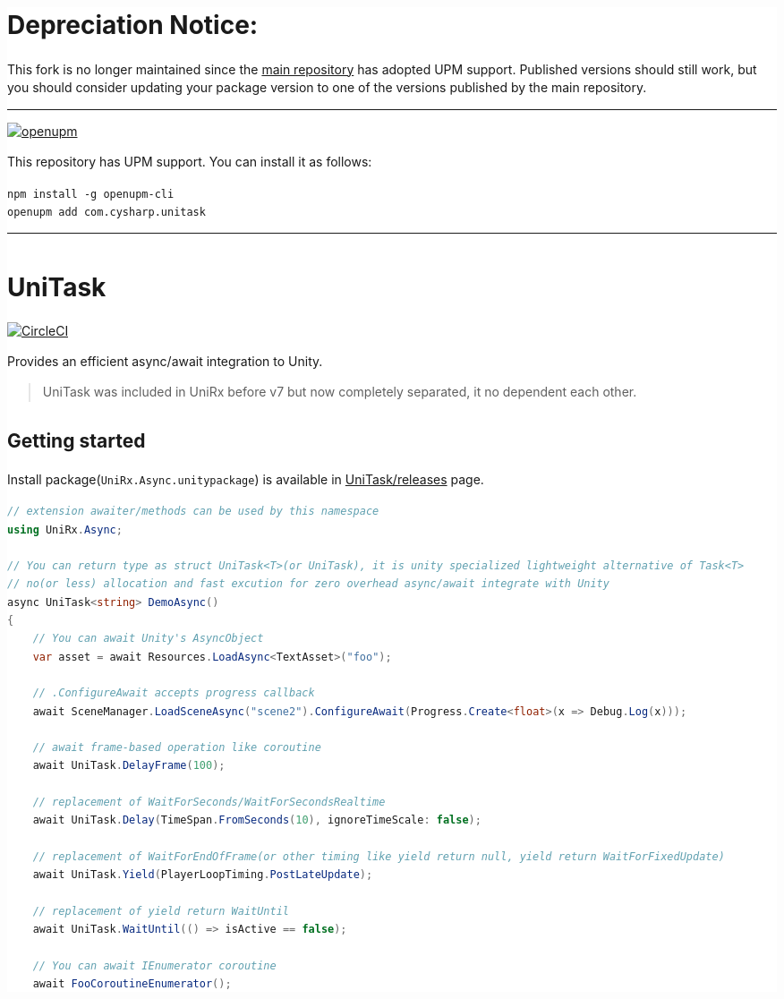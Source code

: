 # Depreciation Notice:

This fork is no longer maintained since the [main repository](https://github.com/Cysharp/UniTask#upm-package) has adopted UPM support. Published versions should still work, but you should consider updating your package version to one of the versions published by the main repository.

---

[![openupm](https://img.shields.io/npm/v/com.cysharp.unitask?label=openupm&registry_uri=https://package.openupm.com)](https://openupm.com/packages/com.cysharp.unitask/)

This repository has UPM support. You can install it as follows:

```
npm install -g openupm-cli
openupm add com.cysharp.unitask
```

---

# UniTask

[![CircleCI](https://circleci.com/gh/Cysharp/UniTask.svg?style=svg)](https://circleci.com/gh/Cysharp/UniTask)

Provides an efficient async/await integration to Unity.

> UniTask was included in UniRx before v7 but now completely separated, it no dependent each other.

Getting started
---
Install package(`UniRx.Async.unitypackage`) is available in [UniTask/releases](https://github.com/Cysharp/UniTask/releases) page.

```csharp
// extension awaiter/methods can be used by this namespace
using UniRx.Async;

// You can return type as struct UniTask<T>(or UniTask), it is unity specialized lightweight alternative of Task<T>
// no(or less) allocation and fast excution for zero overhead async/await integrate with Unity
async UniTask<string> DemoAsync()
{
    // You can await Unity's AsyncObject
    var asset = await Resources.LoadAsync<TextAsset>("foo");
    
    // .ConfigureAwait accepts progress callback
    await SceneManager.LoadSceneAsync("scene2").ConfigureAwait(Progress.Create<float>(x => Debug.Log(x)));
    
    // await frame-based operation like coroutine
    await UniTask.DelayFrame(100); 

    // replacement of WaitForSeconds/WaitForSecondsRealtime
    await UniTask.Delay(TimeSpan.FromSeconds(10), ignoreTimeScale: false);
    
    // replacement of WaitForEndOfFrame(or other timing like yield return null, yield return WaitForFixedUpdate)
    await UniTask.Yield(PlayerLoopTiming.PostLateUpdate);
    
    // replacement of yield return WaitUntil
    await UniTask.WaitUntil(() => isActive == false);

    // You can await IEnumerator coroutine
    await FooCoroutineEnumerator();

```